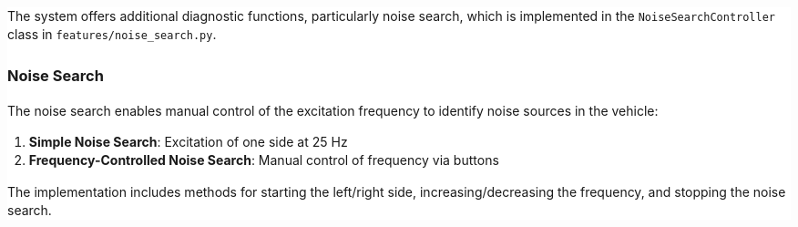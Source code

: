The system offers additional diagnostic functions, particularly noise search, which is implemented in the `NoiseSearchController` class in `features/noise_search.py`.

### Noise Search

The noise search enables manual control of the excitation frequency to identify noise sources in the vehicle:

1. **Simple Noise Search**: Excitation of one side at 25 Hz
2. **Frequency-Controlled Noise Search**: Manual control of frequency via buttons

The implementation includes methods for starting the left/right side, increasing/decreasing the frequency, and stopping the noise search.